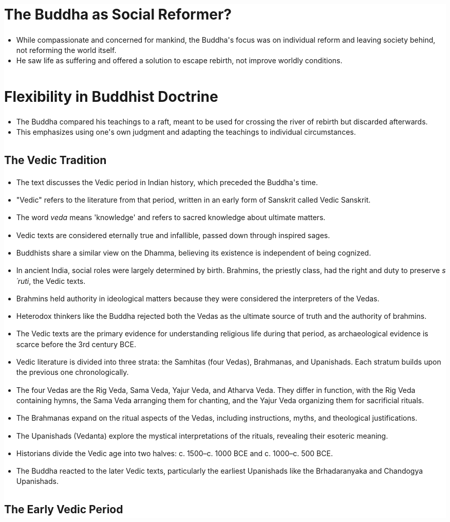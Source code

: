 # The Buddha as Social Reformer?

* While compassionate and concerned for mankind, the Buddha's focus was on individual reform and leaving society behind, not reforming the world itself.
* He saw life as suffering and offered a solution to escape rebirth, not improve worldly conditions.

# Flexibility in Buddhist Doctrine

* The Buddha compared his teachings to a raft, meant to be used for crossing the river of rebirth but discarded afterwards.
* This emphasizes using one's own judgment and adapting the teachings to individual circumstances.




## The Vedic Tradition

* The text discusses the Vedic period in Indian history, which preceded the Buddha's time.
* "Vedic" refers to the literature from that period, written in an early form of Sanskrit called Vedic Sanskrit.
* The word *veda* means 'knowledge' and refers to sacred knowledge about ultimate matters.

* Vedic texts are considered eternally true and infallible, passed down through inspired sages.
* Buddhists share a similar view on the Dhamma, believing its existence is independent of being cognized.

* In ancient India, social roles were largely determined by birth. Brahmins, the priestly class, had the right and duty to preserve *s´ruti*, the Vedic texts.
*  Brahmins held authority in ideological matters because they were considered the interpreters of the Vedas.

* Heterodox thinkers like the Buddha rejected both the Vedas as the ultimate source of truth and the authority of brahmins.
* The Vedic texts are the primary evidence for understanding religious life during that period, as archaeological evidence is scarce before the 3rd century BCE.

* Vedic literature is divided into three strata: the Samhitas (four Vedas), Brahmanas, and Upanishads. Each stratum builds upon the previous one chronologically.
* The four Vedas are the Rig Veda, Sama Veda, Yajur Veda, and Atharva Veda. They differ in function, with the Rig Veda containing hymns, the Sama Veda arranging them for chanting, and the Yajur Veda organizing them for sacrificial rituals.

* The Brahmanas expand on the ritual aspects of the Vedas, including instructions, myths, and theological justifications.
* The Upanishads (Vedanta) explore the mystical interpretations of the rituals, revealing their esoteric meaning.

* Historians divide the Vedic age into two halves: c. 1500–c. 1000 BCE and c. 1000–c. 500 BCE.
* The Buddha reacted to the later Vedic texts, particularly the earliest Upanishads like the Brhadaranyaka and Chandogya Upanishads.

## The Early Vedic Period
